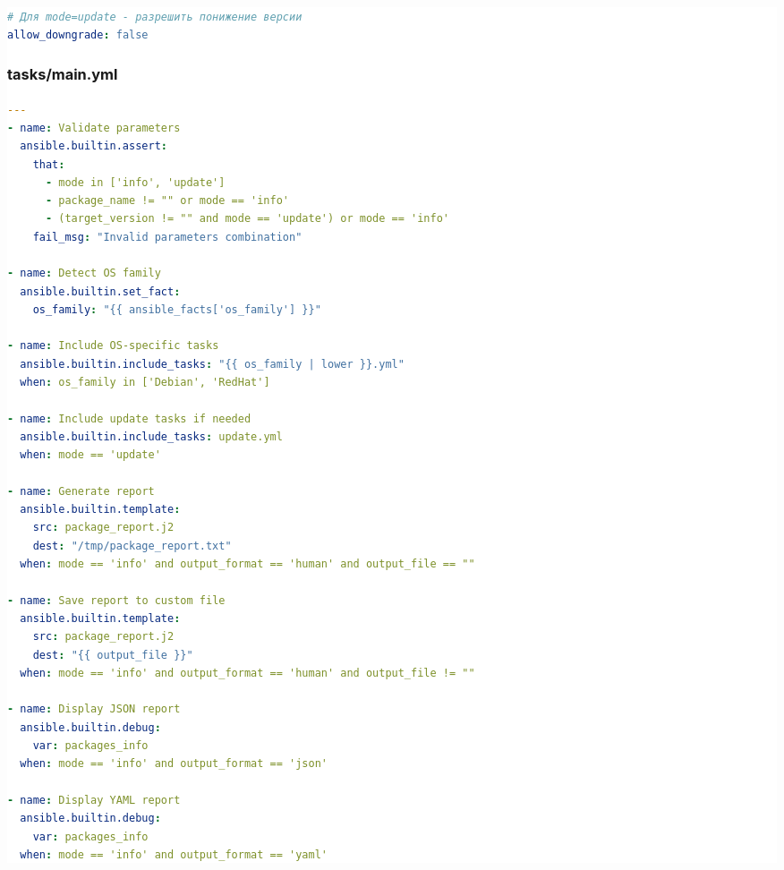```yaml
# Для mode=update - разрешить понижение версии
allow_downgrade: false
```

### tasks/main.yml

```yaml
---
- name: Validate parameters
  ansible.builtin.assert:
    that:
      - mode in ['info', 'update']
      - package_name != "" or mode == 'info'
      - (target_version != "" and mode == 'update') or mode == 'info'
    fail_msg: "Invalid parameters combination"

- name: Detect OS family
  ansible.builtin.set_fact:
    os_family: "{{ ansible_facts['os_family'] }}"

- name: Include OS-specific tasks
  ansible.builtin.include_tasks: "{{ os_family | lower }}.yml"
  when: os_family in ['Debian', 'RedHat']

- name: Include update tasks if needed
  ansible.builtin.include_tasks: update.yml
  when: mode == 'update'

- name: Generate report
  ansible.builtin.template:
    src: package_report.j2
    dest: "/tmp/package_report.txt"
  when: mode == 'info' and output_format == 'human' and output_file == ""

- name: Save report to custom file
  ansible.builtin.template:
    src: package_report.j2
    dest: "{{ output_file }}"
  when: mode == 'info' and output_format == 'human' and output_file != ""

- name: Display JSON report
  ansible.builtin.debug:
    var: packages_info
  when: mode == 'info' and output_format == 'json'

- name: Display YAML report
  ansible.builtin.debug:
    var: packages_info
  when: mode == 'info' and output_format == 'yaml'
```
